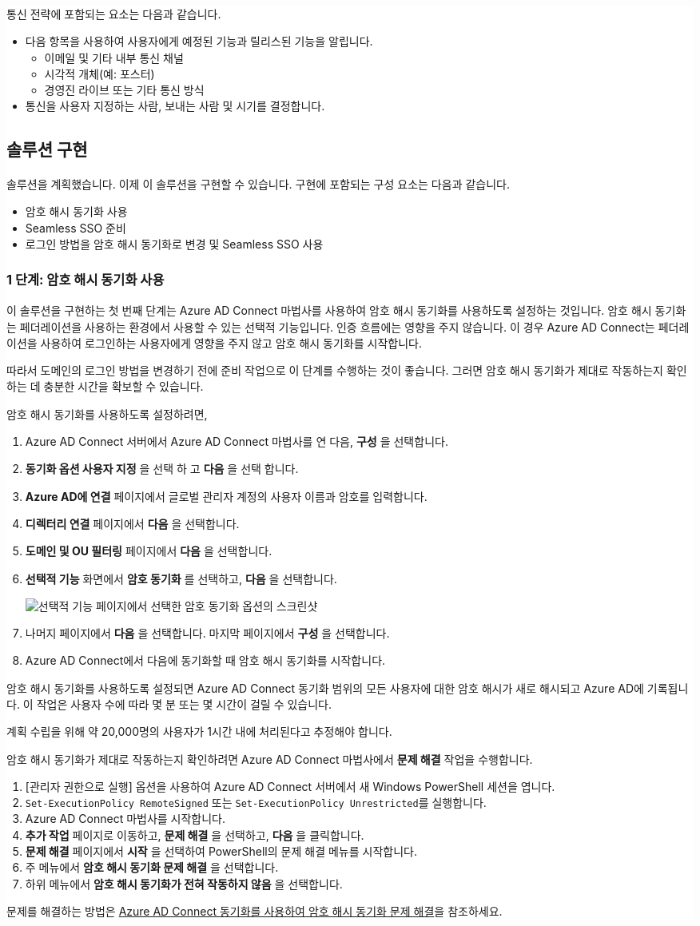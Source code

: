 통신 전략에 포함되는 요소는 다음과 같습니다.

* 다음 항목을 사용하여 사용자에게 예정된 기능과 릴리스된 기능을 알립니다.
   * 이메일 및 기타 내부 통신 채널
   * 시각적 개체(예: 포스터)
   * 경영진 라이브 또는 기타 통신 방식
* 통신을 사용자 지정하는 사람, 보내는 사람 및 시기를 결정합니다.

## <a name="implement-your-solution"></a>솔루션 구현

솔루션을 계획했습니다. 이제 이 솔루션을 구현할 수 있습니다. 구현에 포함되는 구성 요소는 다음과 같습니다.

* 암호 해시 동기화 사용
* Seamless SSO 준비
* 로그인 방법을 암호 해시 동기화로 변경 및 Seamless SSO 사용

### <a name="step-1-enable-password-hash-synchronization"></a>1 단계: 암호 해시 동기화 사용

이 솔루션을 구현하는 첫 번째 단계는 Azure AD Connect 마법사를 사용하여 암호 해시 동기화를 사용하도록 설정하는 것입니다. 암호 해시 동기화는 페더레이션을 사용하는 환경에서 사용할 수 있는 선택적 기능입니다. 인증 흐름에는 영향을 주지 않습니다. 이 경우 Azure AD Connect는 페더레이션을 사용하여 로그인하는 사용자에게 영향을 주지 않고 암호 해시 동기화를 시작합니다.

따라서 도메인의 로그인 방법을 변경하기 전에 준비 작업으로 이 단계를 수행하는 것이 좋습니다. 그러면 암호 해시 동기화가 제대로 작동하는지 확인하는 데 충분한 시간을 확보할 수 있습니다.

암호 해시 동기화를 사용하도록 설정하려면,

1. Azure AD Connect 서버에서 Azure AD Connect 마법사를 연 다음, **구성** 을 선택합니다.
2. **동기화 옵션 사용자 지정** 을 선택 하 고 **다음** 을 선택 합니다.
3. **Azure AD에 연결** 페이지에서 글로벌 관리자 계정의 사용자 이름과 암호를 입력합니다.
4. **디렉터리 연결** 페이지에서 **다음** 을 선택합니다.
5. **도메인 및 OU 필터링** 페이지에서 **다음** 을 선택합니다.
6. **선택적 기능** 화면에서 **암호 동기화** 를 선택하고, **다음** 을 선택합니다.
 
   ![선택적 기능 페이지에서 선택한 암호 동기화 옵션의 스크린샷](media/plan-migrate-adfs-password-hash-sync/migrating-adfs-to-phs_image6.png)<br />
7. 나머지 페이지에서 **다음** 을 선택합니다. 마지막 페이지에서 **구성** 을 선택합니다.
8. Azure AD Connect에서 다음에 동기화할 때 암호 해시 동기화를 시작합니다.

암호 해시 동기화를 사용하도록 설정되면 Azure AD Connect 동기화 범위의 모든 사용자에 대한 암호 해시가 새로 해시되고 Azure AD에 기록됩니다. 이 작업은 사용자 수에 따라 몇 분 또는 몇 시간이 걸릴 수 있습니다.

계획 수립을 위해 약 20,000명의 사용자가 1시간 내에 처리된다고 추정해야 합니다.

암호 해시 동기화가 제대로 작동하는지 확인하려면 Azure AD Connect 마법사에서 **문제 해결** 작업을 수행합니다.

1. [관리자 권한으로 실행] 옵션을 사용하여 Azure AD Connect 서버에서 새 Windows PowerShell 세션을 엽니다.
2. `Set-ExecutionPolicy RemoteSigned` 또는 `Set-ExecutionPolicy Unrestricted`를 실행합니다.
3. Azure AD Connect 마법사를 시작합니다.
4. **추가 작업** 페이지로 이동하고, **문제 해결** 을 선택하고, **다음** 을 클릭합니다.
5. **문제 해결** 페이지에서 **시작** 을 선택하여 PowerShell의 문제 해결 메뉴를 시작합니다.
6. 주 메뉴에서 **암호 해시 동기화 문제 해결** 을 선택합니다.
7. 하위 메뉴에서 **암호 해시 동기화가 전혀 작동하지 않음** 을 선택합니다.

문제를 해결하는 방법은 [Azure AD Connect 동기화를 사용하여 암호 해시 동기화 문제 해결](./tshoot-connect-password-hash-synchronization.md)을 참조하세요.
